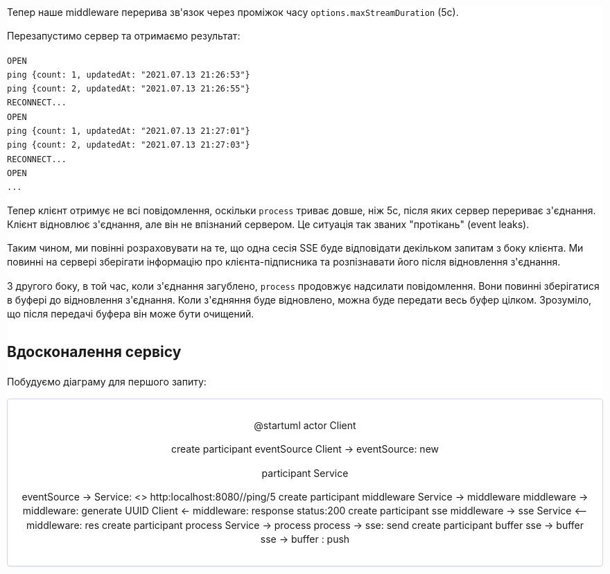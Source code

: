Тепер наше middleware перерива зв'язок через проміжок часу ```options.maxStreamDuration``` (5c).

Перезапустимо сервер та отримаємо результат:

```
OPEN
ping {count: 1, updatedAt: "2021.07.13 21:26:53"}
ping {count: 2, updatedAt: "2021.07.13 21:26:55"}
RECONNECT...
OPEN
ping {count: 1, updatedAt: "2021.07.13 21:27:01"}
ping {count: 2, updatedAt: "2021.07.13 21:27:03"}
RECONNECT...
OPEN
...
```

Тепер клієнт отримує не всі повідомлення, оскільки ```process``` триває довше, ніж 5с, після яких сервер перериває з'єднання. Клієнт відновлює з'єднання, але він не впізнаний сервером. Це ситуація так званих "протікань" (event leaks).

Таким чином, ми повінні розраховувати на те, що одна сесія SSE буде відповідати декільком запитам з боку клієнта. Ми повинні на сервері зберігати інформацію про клієнта-підписника та розпізнавати його після відновлення з'єднання.

З другого боку, в той час, коли з'єднання загублено, ```process``` продовжує надсилати повідомлення. Вони повинні зберігатися в буфері до відновлення з'єднання. Коли з'єдняння буде відновлено, можна буде передати весь буфер цілком. Зрозуміло, що після передачі буфера він може бути очищений.

## Вдосконалення сервісу 

Побудуємо діаграму для першого запиту:


<center style="
    border-radius:4px;
    border: 1px solid #cfd7e6;
    box-shadow: 0 1px 3px 0 rgba(89,105,129,.05), 0 1px 1px 0 rgba(0,0,0,.025);
    padding: 1em;"
>

@startuml
 actor Client
 
 create participant eventSource
 Client -> eventSource: new
 
 participant Service
 
 eventSource -> Service: <<SUBSCRIBE>> http:localhost:8080//ping/5
 create participant middleware
 Service -> middleware
 middleware -> middleware: generate UUID
 Client <- middleware: response status:200
 create participant sse
 middleware -> sse
 Service <-- middleware: res
 create participant process
 Service -> process
 process -> sse: send
 create participant buffer
 sse -> buffer
 sse -> buffer : push
 
